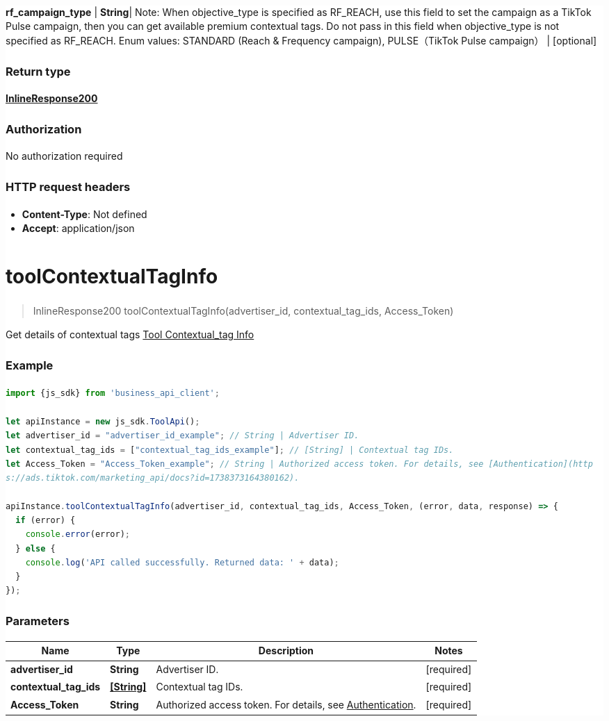  **rf_campaign_type** | **String**| Note: When objective_type is specified as RF_REACH, use this field to set the campaign as a TikTok Pulse campaign, then you can get available premium contextual tags. Do not pass in this field when objective_type is not specified as RF_REACH. Enum values: STANDARD (Reach &amp; Frequency campaign), PULSE（TikTok Pulse campaign） | [optional] 

### Return type

[**InlineResponse200**](InlineResponse200.md)

### Authorization

No authorization required

### HTTP request headers

 - **Content-Type**: Not defined
 - **Accept**: application/json

<a name="toolContextualTagInfo"></a>
# **toolContextualTagInfo**
> InlineResponse200 toolContextualTagInfo(advertiser_id, contextual_tag_ids, Access_Token)

Get details of contextual tags [Tool Contextual_tag Info](https://ads.tiktok.com/marketing_api/docs?id&#x3D;1747747180830722)

### Example
```javascript
import {js_sdk} from 'business_api_client';

let apiInstance = new js_sdk.ToolApi();
let advertiser_id = "advertiser_id_example"; // String | Advertiser ID.
let contextual_tag_ids = ["contextual_tag_ids_example"]; // [String] | Contextual tag IDs.
let Access_Token = "Access_Token_example"; // String | Authorized access token. For details, see [Authentication](https://ads.tiktok.com/marketing_api/docs?id=1738373164380162).

apiInstance.toolContextualTagInfo(advertiser_id, contextual_tag_ids, Access_Token, (error, data, response) => {
  if (error) {
    console.error(error);
  } else {
    console.log('API called successfully. Returned data: ' + data);
  }
});
```

### Parameters

Name | Type | Description  | Notes
------------- | ------------- | ------------- | -------------
 **advertiser_id** | **String**| Advertiser ID. |[required]  
 **contextual_tag_ids** | [**[String]**](String.md)| Contextual tag IDs. |[required]  
 **Access_Token** | **String**| Authorized access token. For details, see [Authentication](https://ads.tiktok.com/marketing_api/docs?id&#x3D;1738373164380162). |[required]  
